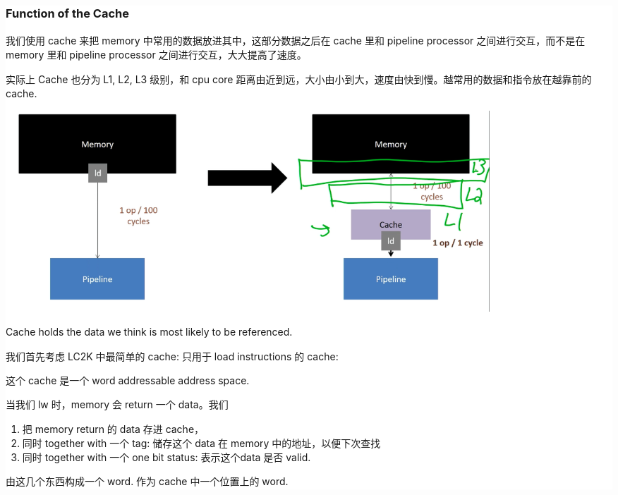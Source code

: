 

### Function of the Cache

我们使用 cache 来把 memory 中常用的数据放进其中，这部分数据之后在 cache 里和 pipeline processor 之间进行交互，而不是在 memory 里和 pipeline processor 之间进行交互，大大提高了速度。

实际上 Cache 也分为 L1, L2, L3 级别，和 cpu core 距离由近到远，大小由小到大，速度由快到慢。越常用的数据和指令放在越靠前的 cache.

<img src="note-assets-370/Screenshot 2024-11-03 at 23.08.05.png" alt="Screenshot 2024-11-03 at 23.08.05" style="zoom:67%;" />







Cache holds the data we think is most likely to be referenced.

我们首先考虑 LC2K 中最简单的 cache: 只用于 load instructions 的 cache: 

这个 cache 是一个 word addressable address space. 

当我们 lw 时，memory 会 return 一个 data。我们

1. 把 memory return 的 data 存进 cache，
2. 同时 together with 一个 tag: 储存这个 data 在 memory 中的地址，以便下次查找
3. 同时 together with 一个 one bit status: 表示这个data 是否 valid.

由这几个东西构成一个 word. 作为 cache 中一个位置上的 word.


